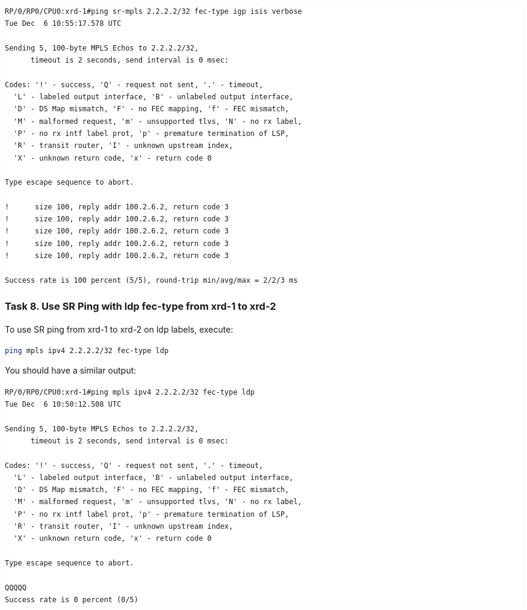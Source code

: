 ```console
RP/0/RP0/CPU0:xrd-1#ping sr-mpls 2.2.2.2/32 fec-type igp isis verbose
Tue Dec  6 10:55:17.578 UTC

Sending 5, 100-byte MPLS Echos to 2.2.2.2/32,
      timeout is 2 seconds, send interval is 0 msec:

Codes: '!' - success, 'Q' - request not sent, '.' - timeout,
  'L' - labeled output interface, 'B' - unlabeled output interface, 
  'D' - DS Map mismatch, 'F' - no FEC mapping, 'f' - FEC mismatch,
  'M' - malformed request, 'm' - unsupported tlvs, 'N' - no rx label, 
  'P' - no rx intf label prot, 'p' - premature termination of LSP, 
  'R' - transit router, 'I' - unknown upstream index,
  'X' - unknown return code, 'x' - return code 0

Type escape sequence to abort.

!      size 100, reply addr 100.2.6.2, return code 3 
!      size 100, reply addr 100.2.6.2, return code 3 
!      size 100, reply addr 100.2.6.2, return code 3 
!      size 100, reply addr 100.2.6.2, return code 3 
!      size 100, reply addr 100.2.6.2, return code 3 

Success rate is 100 percent (5/5), round-trip min/avg/max = 2/2/3 ms
```

### Task 8. Use SR Ping with ldp fec-type from xrd-1 to xrd-2

To use SR ping from xrd-1 to xrd-2 on ldp labels, execute:

```bash
ping mpls ipv4 2.2.2.2/32 fec-type ldp
```

You should have a similar output:

```console
RP/0/RP0/CPU0:xrd-1#ping mpls ipv4 2.2.2.2/32 fec-type ldp 
Tue Dec  6 10:50:12.508 UTC

Sending 5, 100-byte MPLS Echos to 2.2.2.2/32,
      timeout is 2 seconds, send interval is 0 msec:

Codes: '!' - success, 'Q' - request not sent, '.' - timeout,
  'L' - labeled output interface, 'B' - unlabeled output interface, 
  'D' - DS Map mismatch, 'F' - no FEC mapping, 'f' - FEC mismatch,
  'M' - malformed request, 'm' - unsupported tlvs, 'N' - no rx label, 
  'P' - no rx intf label prot, 'p' - premature termination of LSP, 
  'R' - transit router, 'I' - unknown upstream index,
  'X' - unknown return code, 'x' - return code 0

Type escape sequence to abort.

QQQQQ
Success rate is 0 percent (0/5)
```
